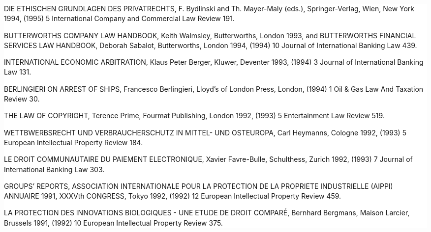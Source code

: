 DIE ETHISCHEN GRUNDLAGEN DES PRIVATRECHTS, F. Bydlinski and Th. Mayer-Maly (eds.), Springer-Verlag, Wien, New York 1994, (1995) 5 International Company and Commercial Law Review 191.

BUTTERWORTHS COMPANY LAW HANDBOOK, Keith Walmsley, Butterworths, London 1993, and BUTTERWORTHS FINANCIAL SERVICES LAW HANDBOOK, Deborah Sabalot, Butterworths, London 1994, (1994) 10 Journal of International Banking Law 439.

INTERNATIONAL ECONOMIC ARBITRATION, Klaus Peter Berger, Kluwer, Deventer 1993, (1994) 3 Journal of International Banking Law 131.

BERLINGIERI ON ARREST OF SHIPS, Francesco Berlingieri, Lloyd’s of London Press, London, (1994) 1 Oil & Gas Law And Taxation Review 30.

THE LAW OF COPYRIGHT, Terence Prime, Fourmat Publishing, London 1992, (1993) 5 Entertainment Law Review 519.

WETTBWERBSRECHT UND VERBRAUCHERSCHUTZ IN MITTEL- UND OSTEUROPA, Carl Heymanns, Cologne 1992, (1993) 5 European Intellectual Property Review 184.

LE DROIT COMMUNAUTAIRE DU PAIEMENT ELECTRONIQUE, Xavier Favre-Bulle, Schulthess, Zurich 1992, (1993) 7 Journal of International Banking Law 303.

GROUPS’ REPORTS, ASSOCIATION INTERNATIONALE POUR LA PROTECTION DE LA PROPRIETE INDUSTRIELLE (AIPPI) ANNUAIRE 1991, XXXVth CONGRESS, Tokyo 1992, (1992) 12 European Intellectual Property Review 459.

LA PROTECTION DES INNOVATIONS BIOLOGIQUES - UNE ETUDE DE DROIT COMPARÉ, Bernhard Bergmans, Maison Larcier, Brussels 1991, (1992) 10 European Intellectual Property Review 375.
